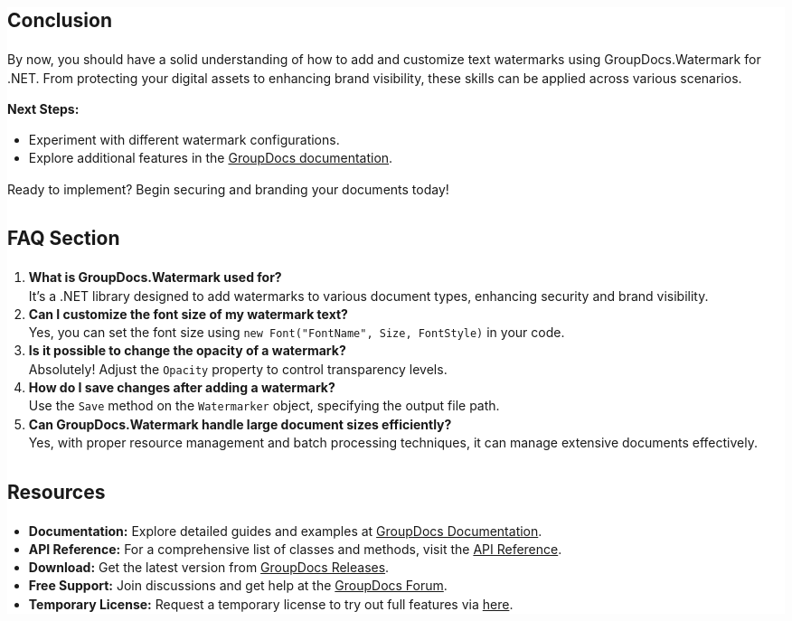 ## Conclusion
By now, you should have a solid understanding of how to add and customize text watermarks using GroupDocs.Watermark for .NET. From protecting your digital assets to enhancing brand visibility, these skills can be applied across various scenarios.

**Next Steps:**
- Experiment with different watermark configurations.
- Explore additional features in the [GroupDocs documentation](https://docs.groupdocs.com/watermark/net/).

Ready to implement? Begin securing and branding your documents today!

## FAQ Section
1. **What is GroupDocs.Watermark used for?**  
   It’s a .NET library designed to add watermarks to various document types, enhancing security and brand visibility.
2. **Can I customize the font size of my watermark text?**  
   Yes, you can set the font size using `new Font("FontName", Size, FontStyle)` in your code.
3. **Is it possible to change the opacity of a watermark?**  
   Absolutely! Adjust the `Opacity` property to control transparency levels.
4. **How do I save changes after adding a watermark?**  
   Use the `Save` method on the `Watermarker` object, specifying the output file path.
5. **Can GroupDocs.Watermark handle large document sizes efficiently?**  
   Yes, with proper resource management and batch processing techniques, it can manage extensive documents effectively.

## Resources
- **Documentation:** Explore detailed guides and examples at [GroupDocs Documentation](https://docs.groupdocs.com/watermark/net/).
- **API Reference:** For a comprehensive list of classes and methods, visit the [API Reference](https://reference.groupdocs.com/watermark/net).
- **Download:** Get the latest version from [GroupDocs Releases](https://releases.groupdocs.com/watermark/net/).
- **Free Support:** Join discussions and get help at the [GroupDocs Forum](https://forum.groupdocs.com/c/watermark/10).
- **Temporary License:** Request a temporary license to try out full features via [here](https://purchase.groupdocs.com/temporary-license/).

